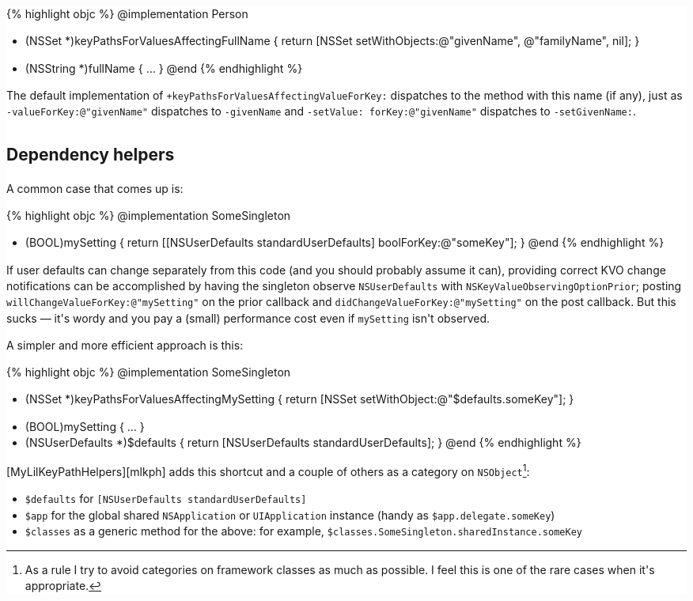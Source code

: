 {% highlight objc %}
@implementation Person
+ (NSSet *)keyPathsForValuesAffectingFullName {
    return [NSSet setWithObjects:@"givenName", @"familyName", nil];
}
- (NSString *)fullName { … }
@end
{% endhighlight %}

The default implementation of `+keyPathsForValuesAffectingValueForKey:` dispatches to the method with this name (if any), just as `-valueForKey:@"givenName"` dispatches to `-givenName` and `-setValue: forKey:@"givenName"` dispatches to `-setGivenName:`.


## Dependency helpers

A common case that comes up is:

{% highlight objc %}
@implementation SomeSingleton
- (BOOL)mySetting {
    return [[NSUserDefaults standardUserDefaults] boolForKey:@"someKey"];
}
@end
{% endhighlight %}

If user defaults can change separately from this code (and you should probably assume it can), providing correct KVO change notifications can be accomplished by having the singleton observe `NSUserDefaults` with `NSKeyValueObservingOptionPrior`; posting `willChangeValueForKey:@"mySetting"` on the prior callback and `didChangeValueForKey:@"mySetting"` on the post callback.
But this sucks — it's wordy and you pay a (small) performance cost even if `mySetting` isn't observed.

A simpler and more efficient approach is this:

{% highlight objc %}
@implementation SomeSingleton
+ (NSSet *)keyPathsForValuesAffectingMySetting {
    return [NSSet setWithObject:@"$defaults.someKey"];
}
- (BOOL)mySetting { … }
- (NSUserDefaults *)$defaults {
    return [NSUserDefaults standardUserDefaults];
}
@end
{% endhighlight %}

[MyLilKeyPathHelpers][mlkph] adds this shortcut and a couple of others as a category on `NSObject`[^fn-avoid-categories]:

[^fn-avoid-categories]: As a rule I try to avoid categories on framework classes as much as possible. I feel this is one of the rare cases when it's appropriate.

- `$defaults` for `[NSUserDefaults standardUserDefaults]`
- `$app` for the global shared `NSApplication` or `UIApplication` instance (handy as `$app.delegate.someKey`)
- `$classes` as a generic method for the above: for example, `$classes.SomeSingleton.sharedInstance.someKey`


[kvo]: https://developer.apple.com/library/mac/documentation/Cocoa/Conceptual/KeyValueObserving/KeyValueObserving.html
[^fn-names]: and ridden with Anglo-centric cultural assumptions; see [Falsehoods Programmers Believe About Names](http://www.kalzumeus.com/2010/06/17/falsehoods-programmers-believe-about-names/)
[mlkph]: https://github.com/jmah/MyLilKeyPathHelpers
[^fn-lccn]: [Library of Congress Control Number](http://en.wikipedia.org/wiki/Library_of_Congress_Control_Number)
[^fn-custom-deps]: Some "ForSorting" values depend on more than one key. For example, `-titleForSorting` depends on both `title` and `dominantLanguageCode`, so "Die Another Day" sorts under "D" while your German copy of "Die Bourne Identität" sorts under "B". Incidentally this causes a lot of user confusion when the language information is not correct.
[sicp]: http://en.wikipedia.org/wiki/Structure_and_Interpretation_of_Computer_Programs
[^fn-defining-class]: [MyLilKeyPathHelpers](mlkph) provides a helper macro for this called `_definingClass`: